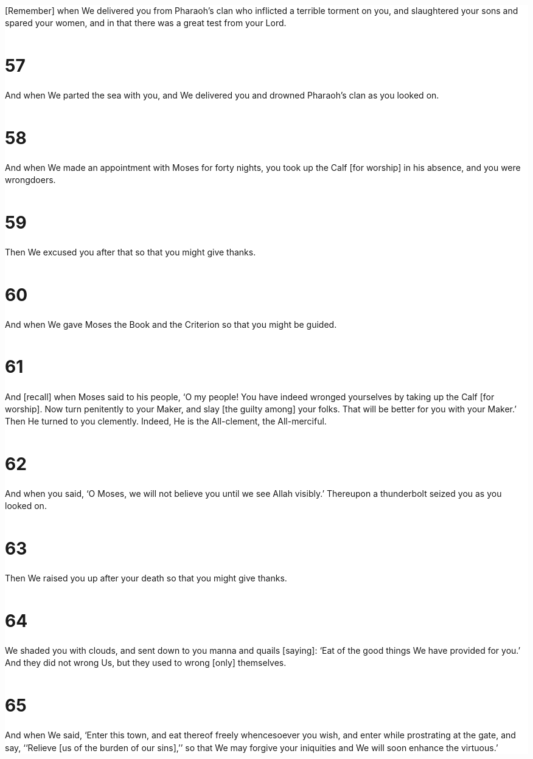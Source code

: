 \[Remember\] when We delivered you from Pharaoh’s clan who inflicted a terrible torment on you, and slaughtered your sons and spared your women, and in that there was a great test from your Lord.

# 57

And when We parted the sea with you, and We delivered you and drowned Pharaoh’s clan as you looked on.

# 58

And when We made an appointment with Moses for forty nights, you took up the Calf \[for worship\] in his absence, and you were wrongdoers.

# 59

Then We excused you after that so that you might give thanks.

# 60

And when We gave Moses the Book and the Criterion so that you might be guided.

# 61

And \[recall\] when Moses said to his people, ‘O my people! You have indeed wronged yourselves by taking up the Calf \[for worship\]. Now turn penitently to your Maker, and slay \[the guilty among\] your folks. That will be better for you with your Maker.’ Then He turned to you clemently. Indeed, He is the All-clement, the All-merciful.

# 62

And when you said, ‘O Moses, we will not believe you until we see Allah visibly.’ Thereupon a thunderbolt seized you as you looked on.

# 63

Then We raised you up after your death so that you might give thanks.

# 64

We shaded you with clouds, and sent down to you manna and quails \[saying\]: ‘Eat of the good things We have provided for you.’ And they did not wrong Us, but they used to wrong \[only\] themselves.

# 65

And when We said, ‘Enter this town, and eat thereof freely whencesoever you wish, and enter while prostrating at the gate, and say, ‘‘Relieve \[us of the burden of our sins\],’’ so that We may forgive your iniquities and We will soon enhance the virtuous.’
